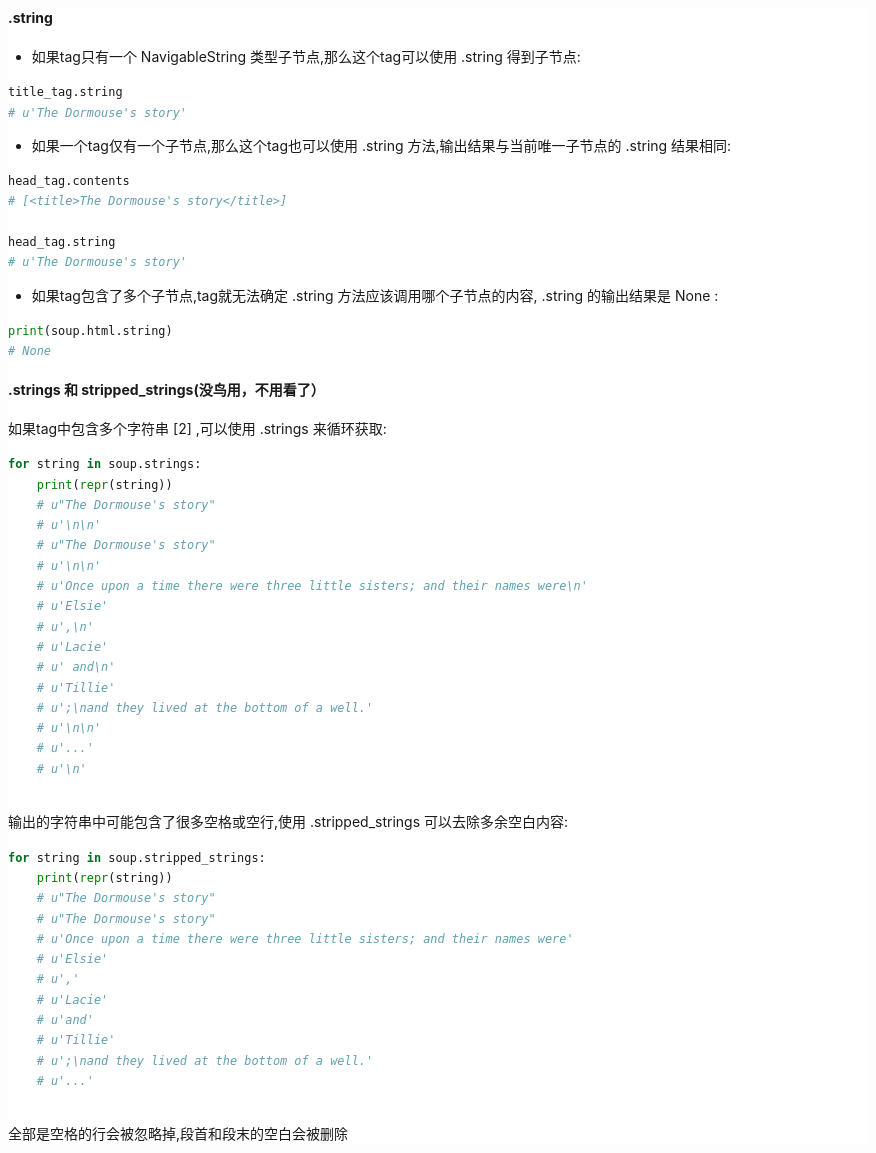 #### .string
* 如果tag只有一个 NavigableString 类型子节点,那么这个tag可以使用 .string 得到子节点:
```python
title_tag.string
# u'The Dormouse's story'
```
* 如果一个tag仅有一个子节点,那么这个tag也可以使用 .string 方法,输出结果与当前唯一子节点的 .string 结果相同:
```python
head_tag.contents
# [<title>The Dormouse's story</title>]

head_tag.string
# u'The Dormouse's story'
```

* 如果tag包含了多个子节点,tag就无法确定 .string 方法应该调用哪个子节点的内容, .string 的输出结果是 None :
```python
print(soup.html.string)
# None
```
#### .strings 和 stripped_strings(没鸟用，不用看了）
如果tag中包含多个字符串 [2] ,可以使用 .strings 来循环获取:
```python
for string in soup.strings:
    print(repr(string))
    # u"The Dormouse's story"
    # u'\n\n'
    # u"The Dormouse's story"
    # u'\n\n'
    # u'Once upon a time there were three little sisters; and their names were\n'
    # u'Elsie'
    # u',\n'
    # u'Lacie'
    # u' and\n'
    # u'Tillie'
    # u';\nand they lived at the bottom of a well.'
    # u'\n\n'
    # u'...'
    # u'\n'
    
```
输出的字符串中可能包含了很多空格或空行,使用 .stripped_strings 可以去除多余空白内容:
```python
for string in soup.stripped_strings:
    print(repr(string))
    # u"The Dormouse's story"
    # u"The Dormouse's story"
    # u'Once upon a time there were three little sisters; and their names were'
    # u'Elsie'
    # u','
    # u'Lacie'
    # u'and'
    # u'Tillie'
    # u';\nand they lived at the bottom of a well.'
    # u'...'
    
```
全部是空格的行会被忽略掉,段首和段末的空白会被删除
    